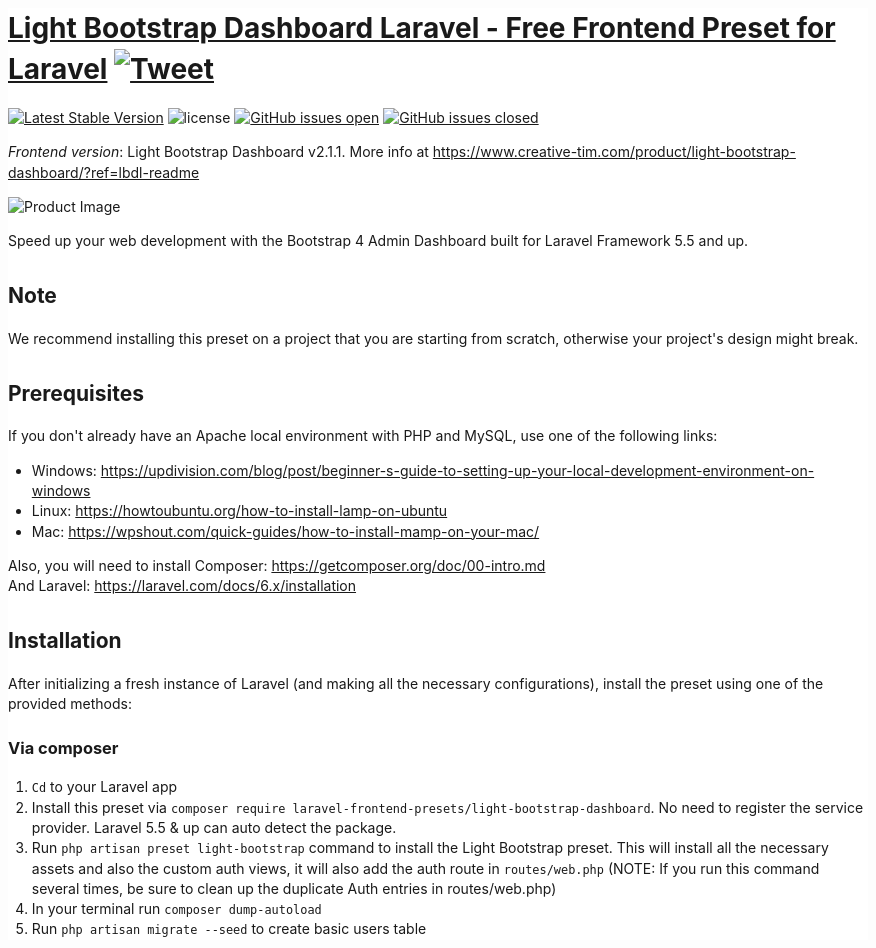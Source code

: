 # [Light Bootstrap Dashboard Laravel - Free Frontend Preset for Laravel](https://www.creative-tim.com/live/light-bootstrap-dashboard-laravel/?ref=lbdl-readme) [![Tweet](https://img.shields.io/twitter/url/http/shields.io.svg?style=social&logo=twitter)](https://twitter.com/home?status=Light%20Bootstrap%20Dashboard%20Laravel%20is%20a%20Free%20Frontend%20Preset%20for%20Laravel%20%E2%9D%A4%EF%B8%8F%0Ahttps%3A//light-bootstrap-dashboard-laravel.creative-tim.com/%20%23%light%20bootstrap%20%23design%20%23dashboard%20%23laravel%20%23free%20via%20%40CreativeTim)

<a href="https://packagist.org/packages/laravel-frontend-presets/light-bootstrap"><img src="https://poser.pugx.org/laravel-frontend-presets/light-bootstrap-dashboard/v/stable.svg" alt="Latest Stable Version"></a> ![license](https://img.shields.io/badge/license-MIT-blue.svg) [![GitHub issues open](https://img.shields.io/github/issues/laravel-frontend-presets/light-bootstrap-dashboard.svg?maxAge=2592000)](https://github.com/laravel-frontend-presets/light-bootstrap-dashboard/issues?q=is%3Aopen+is%3Aissue) [![GitHub issues closed](https://img.shields.io/github/issues-closed-raw/laravel-frontend-presets/light-bootstrap-dashboard.svg?maxAge=2592000)](https://github.com/laravel-frontend-presets/light-bootstrap-dashboard/issues?q=is%3Aissue+is%3Aclosed)

*Frontend version*: Light Bootstrap Dashboard v2.1.1. More info at https://www.creative-tim.com/product/light-bootstrap-dashboard/?ref=lbdl-readme

![Product Image](https://github.com/creativetimofficial/public-assets/raw/master/light-bootstrap-dashboard-laravel/intro.gif)

Speed up your web development with the Bootstrap 4 Admin Dashboard built for Laravel Framework 5.5 and up.

## Note

We recommend installing this preset on a project that you are starting from scratch, otherwise your project's design might break.

## Prerequisites

If you don't already have an Apache local environment with PHP and MySQL, use one of the following links:

 - Windows: https://updivision.com/blog/post/beginner-s-guide-to-setting-up-your-local-development-environment-on-windows
 - Linux: https://howtoubuntu.org/how-to-install-lamp-on-ubuntu
 - Mac: https://wpshout.com/quick-guides/how-to-install-mamp-on-your-mac/

Also, you will need to install Composer: https://getcomposer.org/doc/00-intro.md   
And Laravel: https://laravel.com/docs/6.x/installation

## Installation

After initializing a fresh instance of Laravel (and making all the necessary configurations), install the preset using one of the provided methods:

### Via composer

1. `Cd` to your Laravel app  
2. Install this preset via `composer require laravel-frontend-presets/light-bootstrap-dashboard`. No need to register the service provider. Laravel 5.5 & up can auto detect the package.
3. Run `php artisan preset light-bootstrap` command to install the Light Bootstrap preset. This will install all the necessary assets and also the custom auth views, it will also add the auth route in `routes/web.php`
(NOTE: If you run this command several times, be sure to clean up the duplicate Auth entries in routes/web.php)
4. In your terminal run `composer dump-autoload`
5. Run `php artisan migrate --seed` to create basic users table
